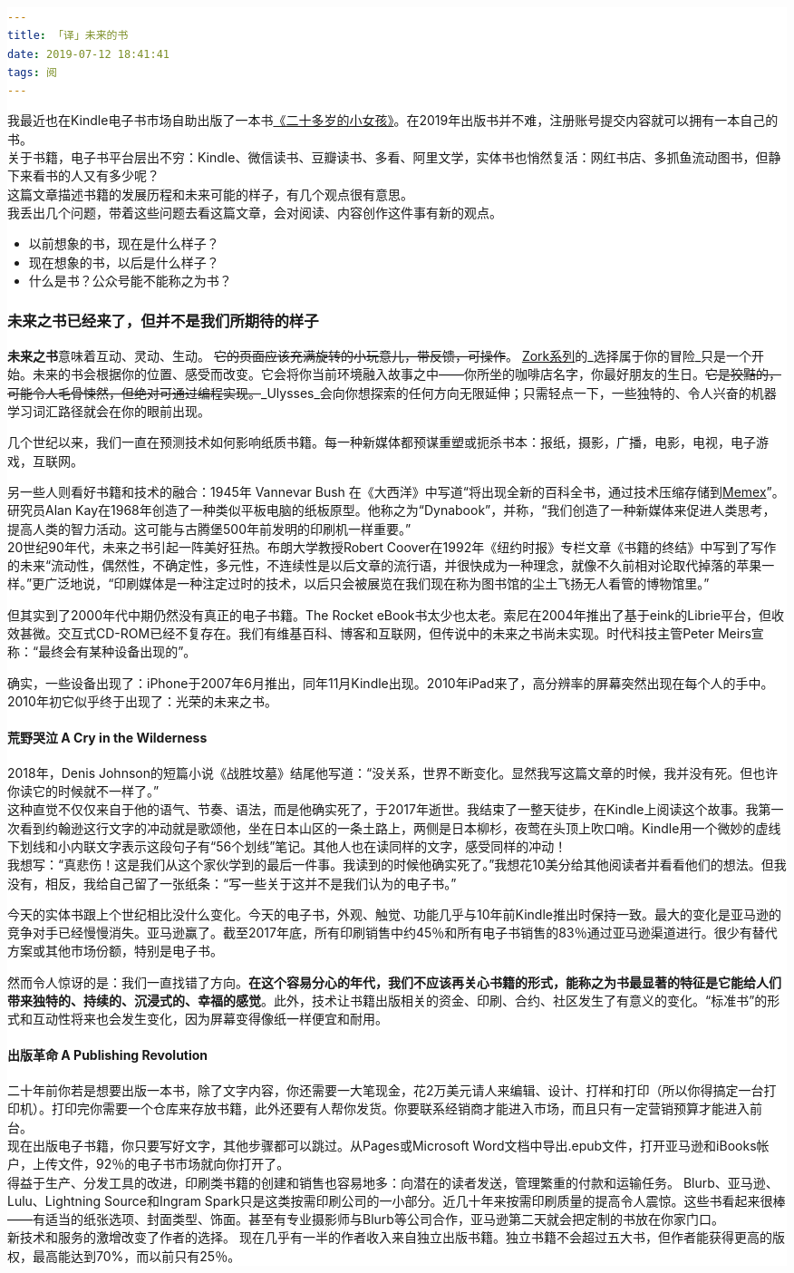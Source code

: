 ```yaml
---
title: 「译」未来的书
date: 2019-07-12 18:41:41
tags: 阅
---
```


我最近也在Kindle电子书市场自助出版了一本书[《二十多岁的小女孩》](https://www.amazon.com/%E4%BA%8C%E5%8D%81%E5%A4%9A%E6%AD%B2%E7%9A%84%E5%B0%8F%E5%A5%B3%E5%AD%A9-Traditional-Chinese-%E9%98%BF%E6%A8%82-ebook/dp/B07TZT8HGX/ref=redir_mobile_desktop?_encoding=UTF8&pd_rd_i=B07TZT8HGX&qid=1562676551&ref_=dbs_s_def_awm_dirs_l_1&sr=1-2-dbssearch-acs&storeType=ebooks)。在2019年出版书并不难，注册账号提交内容就可以拥有一本自己的书。<br />关于书籍，电子书平台层出不穷：Kindle、微信读书、豆瓣读书、多看、阿里文学，实体书也悄然复活：网红书店、多抓鱼流动图书，但静下来看书的人又有多少呢？<br />这篇文章描述书籍的发展历程和未来可能的样子，有几个观点很有意思。<br />我丢出几个问题，带着这些问题去看这篇文章，会对阅读、内容创作这件事有新的观点。

- 以前想象的书，现在是什么样子？
- 现在想象的书，以后是什么样子？
- 什么是书？公众号能不能称之为书？

### 未来之书已经来了，但并不是我们所期待的样子

**未来之书**意味着互动、灵动、生动。 ~~它的页面应该充满旋转的小玩意儿，带反馈，可操作~~。 [Zork系列](https://en.wikipedia.org/wiki/Zork_books)的_选择属于你的冒险_只是一个开始。未来的书会根据你的位置、感受而改变。它会将你当前环境融入故事之中——你所坐的咖啡店名字，你最好朋友的生日。~~它是狡黠的，可能令人毛骨悚然，但绝对可通过编程实现。~~_Ulysses_会向你想探索的任何方向无限延伸；只需轻点一下，一些独特的、令人兴奋的机器学习词汇路径就会在你的眼前出现。

几个世纪以来，我们一直在预测技术如何影响纸质书籍。每一种新媒体都预谋重塑或扼杀书本：报纸，摄影，广播，电影，电视，电子游戏，互联网。

另一些人则看好书籍和技术的融合：1945年 Vannevar Bush 在《大西洋》中写道“将出现全新的百科全书，通过技术压缩存储到[Memex](https://en.wikipedia.org/wiki/Memex)”。<br />研究员Alan Kay在1968年创造了一种类似平板电脑的纸板原型。他称之为“Dynabook”，并称，“我们创造了一种新媒体来促进人类思考，提高人类的智力活动。这可能与古腾堡500年前发明的印刷机一样重要。”<br />20世纪90年代，未来之书引起一阵美好狂热。布朗大学教授Robert Coover在1992年《纽约时报》专栏文章《书籍的终结》中写到了写作的未来“流动性，偶然性，不确定性，多元性，不连续性是以后文章的流行语，并很快成为一种理念，就像不久前相对论取代掉落的苹果一样。”更广泛地说，“印刷媒体是一种注定过时的技术，以后只会被展览在我们现在称为图书馆的尘土飞扬无人看管的博物馆里。”

但其实到了2000年代中期仍然没有真正的电子书籍。The Rocket eBook书太少也太老。索尼在2004年推出了基于eink的Librie平台，但收效甚微。交互式CD-ROM已经不复存在。我们有维基百科、博客和互联网，但传说中的未来之书尚未实现。时代科技主管Peter Meirs宣称：“最终会有某种设备出现的”。

确实，一些设备出现了：iPhone于2007年6月推出，同年11月Kindle出现。2010年iPad来了，高分辨率的屏幕突然出现在每个人的手中。2010年初它似乎终于出现了：光荣的未来之书。

#### 荒野哭泣 A Cry in the Wilderness
2018年，Denis Johnson的短篇小说《战胜坟墓》结尾他写道：“没关系，世界不断变化。显然我写这篇文章的时候，我并没有死。但也许你读它的时候就不一样了。”<br />这种直觉不仅仅来自于他的语气、节奏、语法，而是他确实死了，于2017年逝世。我结束了一整天徒步，在Kindle上阅读这个故事。我第一次看到约翰逊这行文字的冲动就是歌颂他，坐在日本山区的一条土路上，两侧是日本柳杉，夜莺在头顶上吹口哨。Kindle用一个微妙的虚线下划线和小内联文字表示这段句子有“56个划线”笔记。其他人也在读同样的文字，感受同样的冲动！<br />我想写：“真悲伤！这是我们从这个家伙学到的最后一件事。我读到的时候他确实死了。”我想花10美分给其他阅读者并看看他们的想法。但我没有，相反，我给自己留了一张纸条：“写一些关于这并不是我们认为的电子书。”

今天的实体书跟上个世纪相比没什么变化。今天的电子书，外观、触觉、功能几乎与10年前Kindle推出时保持一致。最大的变化是亚马逊的竞争对手已经慢慢消失。亚马逊赢了。截至2017年底，所有印刷销售中约45％和所有电子书销售的83％通过亚马逊渠道进行。很少有替代方案或其他市场份额，特别是电子书。

然而令人惊讶的是：我们一直找错了方向。**在这个容易分心的年代，我们不应该再关心书籍的形式，能称之为书最显著的特征是它能给人们带来独特的、持续的、沉浸式的、幸福的感觉**。此外，技术让书籍出版相关的资金、印刷、合约、社区发生了有意义的变化。“标准书”的形式和互动性将来也会发生变化，因为屏幕变得像纸一样便宜和耐用。


#### 出版革命 A Publishing Revolution
二十年前你若是想要出版一本书，除了文字内容，你还需要一大笔现金，花2万美元请人来编辑、设计、打样和打印（所以你得搞定一台打印机）。打印完你需要一个仓库来存放书籍，此外还要有人帮你发货。你要联系经销商才能进入市场，而且只有一定营销预算才能进入前台。<br />现在出版电子书籍，你只要写好文字，其他步骤都可以跳过。从Pages或Microsoft Word文档中导出.epub文件，打开亚马逊和iBooks帐户，上传文件，92％的电子书市场就向你打开了。<br />得益于生产、分发工具的改进，印刷类书籍的创建和销售也容易地多：向潜在的读者发送，管理繁重的付款和运输任务。 Blurb、亚马逊、Lulu、Lightning Source和Ingram Spark只是这类按需印刷公司的一小部分。近几十年来按需印刷质量的提高令人震惊。这些书看起来很棒——有适当的纸张选项、封面类型、饰面。甚至有专业摄影师与Blurb等公司合作，亚马逊第二天就会把定制的书放在你家门口。<br />新技术和服务的激增改变了作者的选择。 现在几乎有一半的作者收入来自独立出版书籍。独立书籍不会超过五大书，但作者能获得更高的版权，最高能达到70%，而以前只有25％。
